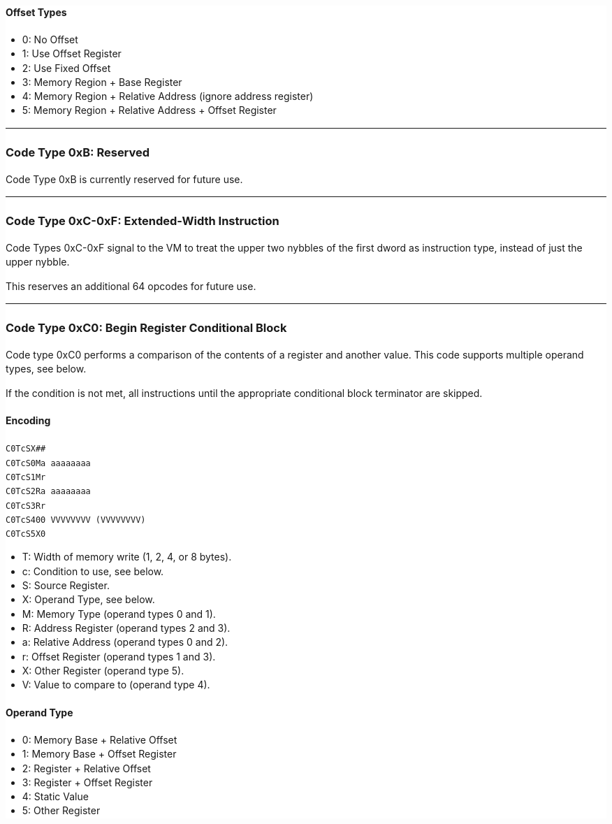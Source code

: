 #### Offset Types
+ 0: No Offset
+ 1: Use Offset Register
+ 2: Use Fixed Offset
+ 3: Memory Region + Base Register
+ 4: Memory Region + Relative Address (ignore address register)
+ 5: Memory Region + Relative Address + Offset Register

---

### Code Type 0xB: Reserved
Code Type 0xB is currently reserved for future use.

---

### Code Type 0xC-0xF: Extended-Width Instruction
Code Types 0xC-0xF signal to the VM to treat the upper two nybbles of the first dword as instruction type, instead of just the upper nybble.

This reserves an additional 64 opcodes for future use.

---

### Code Type 0xC0: Begin Register Conditional Block
Code type 0xC0 performs a comparison of the contents of a register and another value. This code supports multiple operand types, see below.

If the condition is not met, all instructions until the appropriate conditional block terminator are skipped.

#### Encoding
```
C0TcSX##
C0TcS0Ma aaaaaaaa
C0TcS1Mr
C0TcS2Ra aaaaaaaa
C0TcS3Rr
C0TcS400 VVVVVVVV (VVVVVVVV)
C0TcS5X0
```

+ T: Width of memory write (1, 2, 4, or 8 bytes).
+ c: Condition to use, see below.
+ S: Source Register.
+ X: Operand Type, see below.
+ M: Memory Type (operand types 0 and 1).
+ R: Address Register (operand types 2 and 3).
+ a: Relative Address (operand types 0 and 2).
+ r: Offset Register (operand types 1 and 3).
+ X: Other Register (operand type 5).
+ V: Value to compare to (operand type 4).

#### Operand Type
+ 0: Memory Base + Relative Offset
+ 1: Memory Base + Offset Register
+ 2: Register + Relative Offset
+ 3: Register + Offset Register
+ 4: Static Value
+ 5: Other Register
